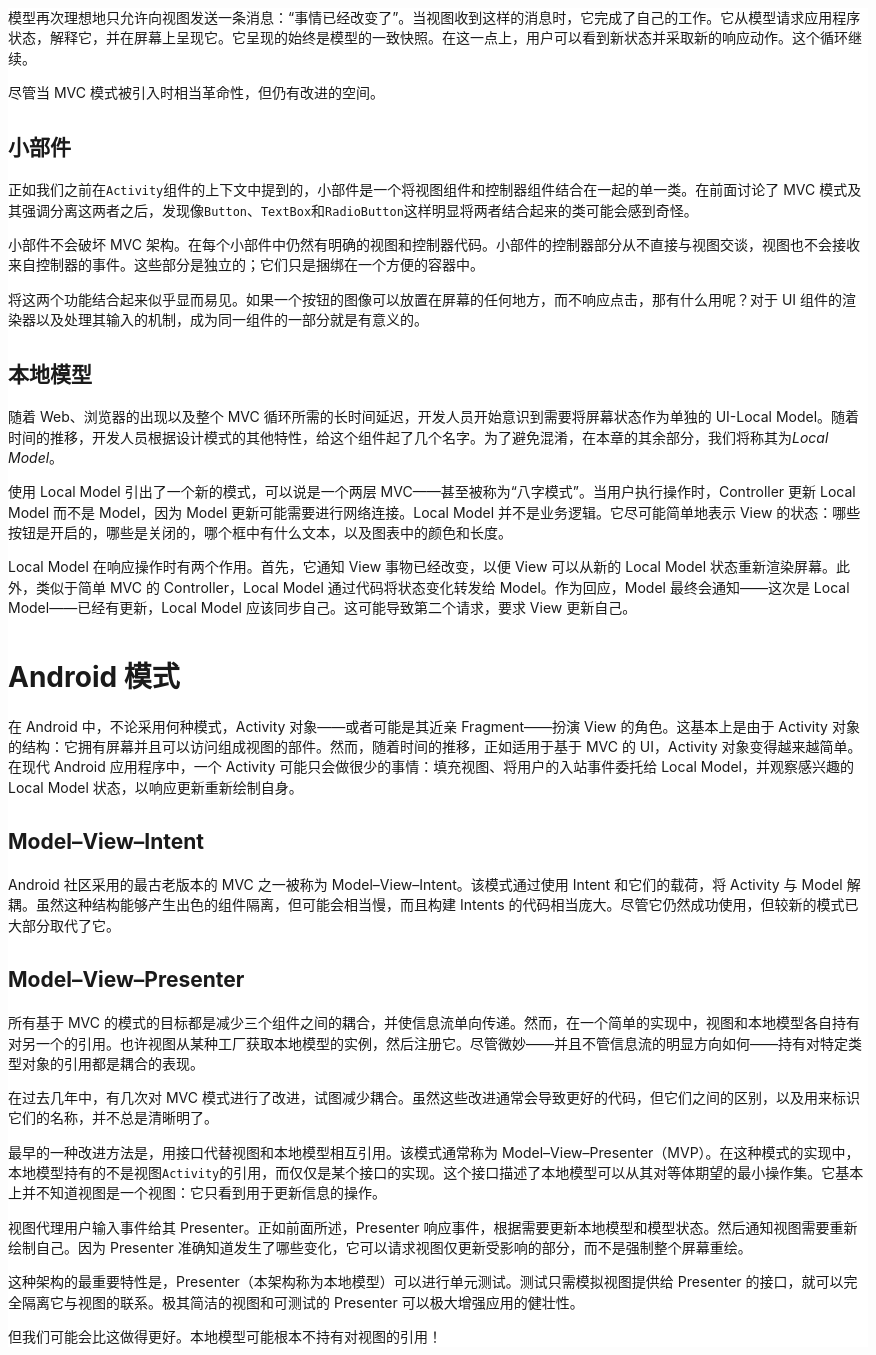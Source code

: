 模型再次理想地只允许向视图发送一条消息：“事情已经改变了”。当视图收到这样的消息时，它完成了自己的工作。它从模型请求应用程序状态，解释它，并在屏幕上呈现它。它呈现的始终是模型的一致快照。在这一点上，用户可以看到新状态并采取新的响应动作。这个循环继续。

尽管当 MVC 模式被引入时相当革命性，但仍有改进的空间。

## 小部件

正如我们之前在`Activity`组件的上下文中提到的，小部件是一个将视图组件和控制器组件结合在一起的单一类。在前面讨论了 MVC 模式及其强调分离这两者之后，发现像`Button`、`TextBox`和`RadioButton`这样明显将两者结合起来的类可能会感到奇怪。

小部件不会破坏 MVC 架构。在每个小部件中仍然有明确的视图和控制器代码。小部件的控制器部分从不直接与视图交谈，视图也不会接收来自控制器的事件。这些部分是独立的；它们只是捆绑在一个方便的容器中。

将这两个功能结合起来似乎显而易见。如果一个按钮的图像可以放置在屏幕的任何地方，而不响应点击，那有什么用呢？对于 UI 组件的渲染器以及处理其输入的机制，成为同一组件的一部分就是有意义的。

## 本地模型

随着 Web、浏览器的出现以及整个 MVC 循环所需的长时间延迟，开发人员开始意识到需要将屏幕状态作为单独的 UI-Local Model。随着时间的推移，开发人员根据设计模式的其他特性，给这个组件起了几个名字。为了避免混淆，在本章的其余部分，我们将称其为*Local Model*。

使用 Local Model 引出了一个新的模式，可以说是一个两层 MVC——甚至被称为“八字模式”。当用户执行操作时，Controller 更新 Local Model 而不是 Model，因为 Model 更新可能需要进行网络连接。Local Model 并不是业务逻辑。它尽可能简单地表示 View 的状态：哪些按钮是开启的，哪些是关闭的，哪个框中有什么文本，以及图表中的颜色和长度。

Local Model 在响应操作时有两个作用。首先，它通知 View 事物已经改变，以便 View 可以从新的 Local Model 状态重新渲染屏幕。此外，类似于简单 MVC 的 Controller，Local Model 通过代码将状态变化转发给 Model。作为回应，Model 最终会通知——这次是 Local Model——已经有更新，Local Model 应该同步自己。这可能导致第二个请求，要求 View 更新自己。

# Android 模式

在 Android 中，不论采用何种模式，Activity 对象——或者可能是其近亲 Fragment——扮演 View 的角色。这基本上是由于 Activity 对象的结构：它拥有屏幕并且可以访问组成视图的部件。然而，随着时间的推移，正如适用于基于 MVC 的 UI，Activity 对象变得越来越简单。在现代 Android 应用程序中，一个 Activity 可能只会做很少的事情：填充视图、将用户的入站事件委托给 Local Model，并观察感兴趣的 Local Model 状态，以响应更新重新绘制自身。

## Model–View–Intent

Android 社区采用的最古老版本的 MVC 之一被称为 Model–View–Intent。该模式通过使用 Intent 和它们的载荷，将 Activity 与 Model 解耦。虽然这种结构能够产生出色的组件隔离，但可能会相当慢，而且构建 Intents 的代码相当庞大。尽管它仍然成功使用，但较新的模式已大部分取代了它。

## Model–View–Presenter

所有基于 MVC 的模式的目标都是减少三个组件之间的耦合，并使信息流单向传递。然而，在一个简单的实现中，视图和本地模型各自持有对另一个的引用。也许视图从某种工厂获取本地模型的实例，然后注册它。尽管微妙——并且不管信息流的明显方向如何——持有对特定类型对象的引用都是耦合的表现。

在过去几年中，有几次对 MVC 模式进行了改进，试图减少耦合。虽然这些改进通常会导致更好的代码，但它们之间的区别，以及用来标识它们的名称，并不总是清晰明了。

最早的一种改进方法是，用接口代替视图和本地模型相互引用。该模式通常称为 Model–View–Presenter（MVP）。在这种模式的实现中，本地模型持有的不是视图`Activity`的引用，而仅仅是某个接口的实现。这个接口描述了本地模型可以从其对等体期望的最小操作集。它基本上并不知道视图是一个视图：它只看到用于更新信息的操作。

视图代理用户输入事件给其 Presenter。正如前面所述，Presenter 响应事件，根据需要更新本地模型和模型状态。然后通知视图需要重新绘制自己。因为 Presenter 准确知道发生了哪些变化，它可以请求视图仅更新受影响的部分，而不是强制整个屏幕重绘。

这种架构的最重要特性是，Presenter（本架构称为本地模型）可以进行单元测试。测试只需模拟视图提供给 Presenter 的接口，就可以完全隔离它与视图的联系。极其简洁的视图和可测试的 Presenter 可以极大增强应用的健壮性。

但我们可能会比这做得更好。本地模型可能根本不持有对视图的引用！
